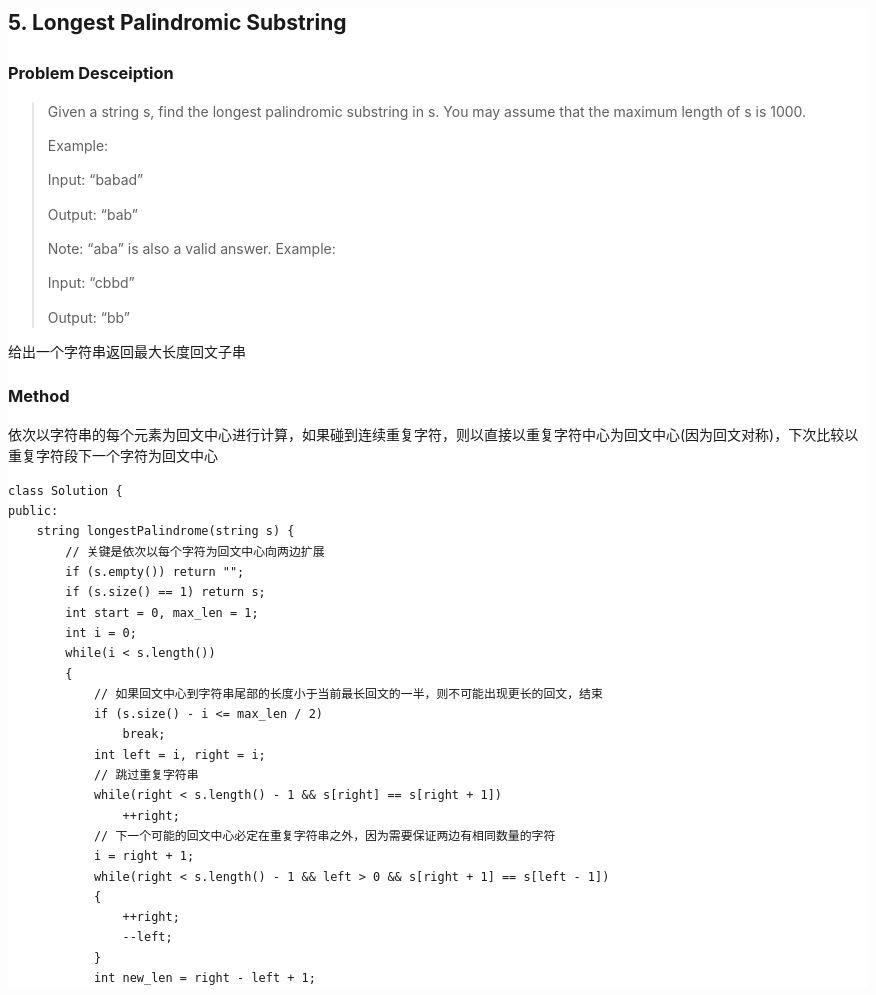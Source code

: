 ## 5. Longest Palindromic Substring

### Problem Desceiption

> Given a string s, find the longest palindromic substring in s. You may assume that the maximum length of s is 1000.
>
>
>
> Example:
>
>
>
> Input: “babad”
>
>
>
> Output: “bab”
>
>
>
> Note: “aba” is also a valid answer.
> Example:
>
>
>
> Input: “cbbd”
>
>
>
> Output: “bb”

给出一个字符串返回最大长度回文子串

### Method

依次以字符串的每个元素为回文中心进行计算，如果碰到连续重复字符，则以直接以重复字符中心为回文中心(因为回文对称)，下次比较以重复字符段下一个字符为回文中心

```
class Solution {
public:
    string longestPalindrome(string s) {
        // 关键是依次以每个字符为回文中心向两边扩展
        if (s.empty()) return "";
        if (s.size() == 1) return s;
        int start = 0, max_len = 1;
        int i = 0;
        while(i < s.length())
        {
            // 如果回文中心到字符串尾部的长度小于当前最长回文的一半，则不可能出现更长的回文，结束
            if (s.size() - i <= max_len / 2)
                break;
            int left = i, right = i;
            // 跳过重复字符串
            while(right < s.length() - 1 && s[right] == s[right + 1])
                ++right;
            // 下一个可能的回文中心必定在重复字符串之外，因为需要保证两边有相同数量的字符
            i = right + 1;
            while(right < s.length() - 1 && left > 0 && s[right + 1] == s[left - 1])
            {
                ++right;
                --left;
            }
            int new_len = right - left + 1;
```
